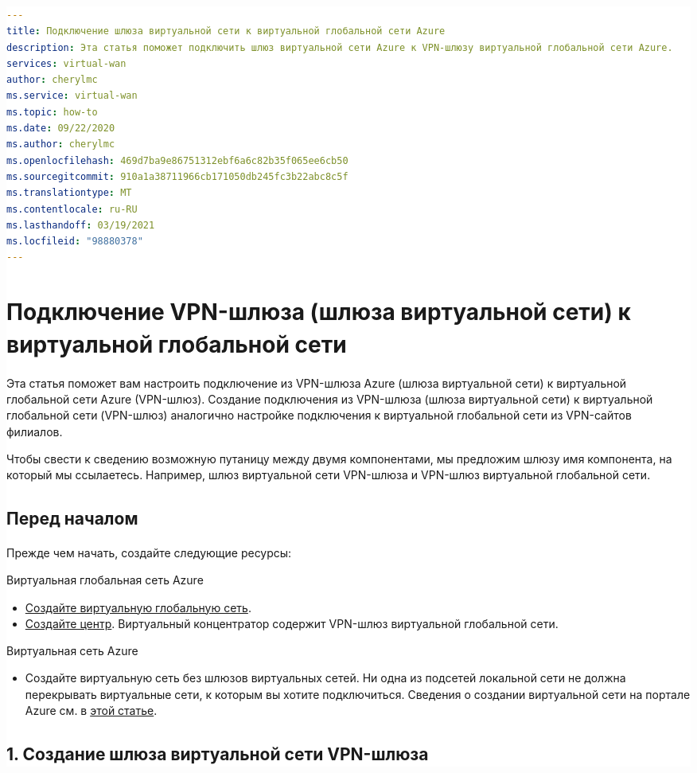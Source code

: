 ```yaml
---
title: Подключение шлюза виртуальной сети к виртуальной глобальной сети Azure
description: Эта статья поможет подключить шлюз виртуальной сети Azure к VPN-шлюзу виртуальной глобальной сети Azure.
services: virtual-wan
author: cherylmc
ms.service: virtual-wan
ms.topic: how-to
ms.date: 09/22/2020
ms.author: cherylmc
ms.openlocfilehash: 469d7ba9e86751312ebf6a6c82b35f065ee6cb50
ms.sourcegitcommit: 910a1a38711966cb171050db245fc3b22abc8c5f
ms.translationtype: MT
ms.contentlocale: ru-RU
ms.lasthandoff: 03/19/2021
ms.locfileid: "98880378"
---
```

# <a name="connect-a-vpn-gateway-virtual-network-gateway-to-virtual-wan"></a>Подключение VPN-шлюза (шлюза виртуальной сети) к виртуальной глобальной сети

Эта статья поможет вам настроить подключение из VPN-шлюза Azure (шлюза виртуальной сети) к виртуальной глобальной сети Azure (VPN-шлюз). Создание подключения из VPN-шлюза (шлюза виртуальной сети) к виртуальной глобальной сети (VPN-шлюз) аналогично настройке подключения к виртуальной глобальной сети из VPN-сайтов филиалов.

Чтобы свести к сведению возможную путаницу между двумя компонентами, мы предложим шлюзу имя компонента, на который мы ссылаетесь. Например, шлюз виртуальной сети VPN-шлюза и VPN-шлюз виртуальной глобальной сети.

## <a name="before-you-begin"></a>Перед началом

Прежде чем начать, создайте следующие ресурсы:

Виртуальная глобальная сеть Azure

* [Создайте виртуальную глобальную сеть](virtual-wan-site-to-site-portal.md#openvwan).
* [Создайте центр](virtual-wan-site-to-site-portal.md#hub). Виртуальный концентратор содержит VPN-шлюз виртуальной глобальной сети.

Виртуальная сеть Azure

* Создайте виртуальную сеть без шлюзов виртуальных сетей. Ни одна из подсетей локальной сети не должна перекрывать виртуальные сети, к которым вы хотите подключиться. Сведения о создании виртуальной сети на портале Azure см. в [этой статье](../virtual-network/quick-create-portal.md).

## <a name="1-create-a-vpn-gateway-virtual-network-gateway"></a><a name="vnetgw"></a>1. Создание шлюза виртуальной сети VPN-шлюза
